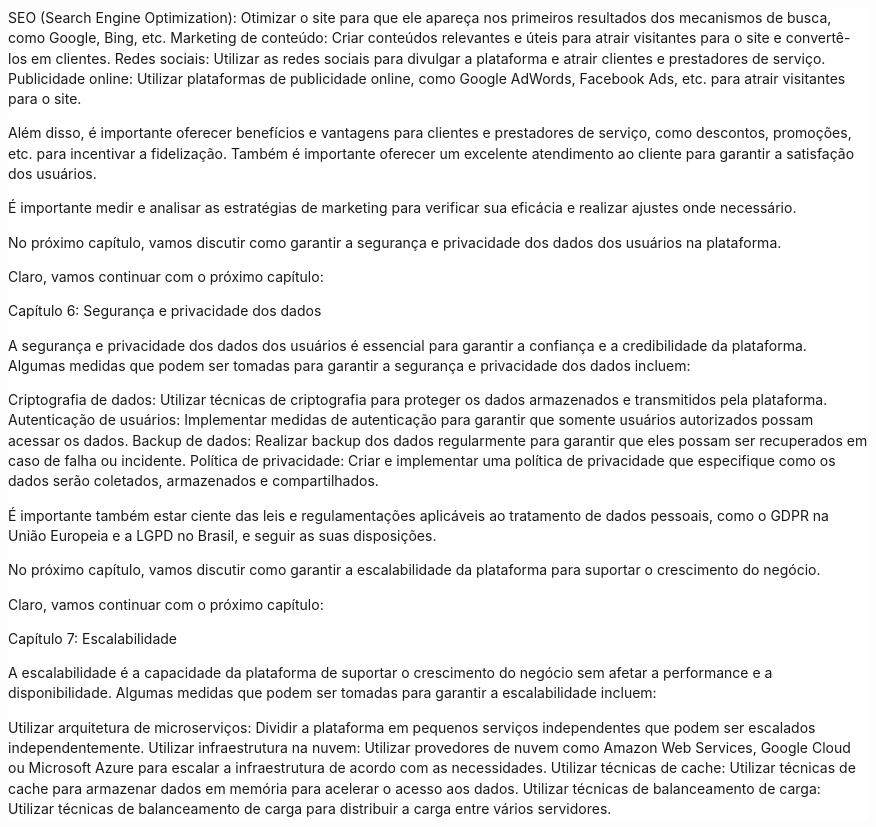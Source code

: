    SEO (Search Engine Optimization): Otimizar o site para que ele apareça nos primeiros resultados dos mecanismos de busca, como Google, Bing, etc.
   Marketing de conteúdo: Criar conteúdos relevantes e úteis para atrair visitantes para o site e convertê-los em clientes.
   Redes sociais: Utilizar as redes sociais para divulgar a plataforma e atrair clientes e prestadores de serviço.
   Publicidade online: Utilizar plataformas de publicidade online, como Google AdWords, Facebook Ads, etc. para atrair visitantes para o site.

Além disso, é importante oferecer benefícios e vantagens para clientes e prestadores de serviço, como descontos, promoções, etc. para incentivar a fidelização. Também é importante oferecer um excelente atendimento ao cliente para garantir a satisfação dos usuários.

É importante medir e analisar as estratégias de marketing para verificar sua eficácia e realizar ajustes onde necessário.

No próximo capítulo, vamos discutir como garantir a segurança e privacidade dos dados dos usuários na plataforma.

Claro, vamos continuar com o próximo capítulo:

Capítulo 6: Segurança e privacidade dos dados

A segurança e privacidade dos dados dos usuários é essencial para garantir a confiança e a credibilidade da plataforma. Algumas medidas que podem ser tomadas para garantir a segurança e privacidade dos dados incluem:

   Criptografia de dados: Utilizar técnicas de criptografia para proteger os dados armazenados e transmitidos pela plataforma.
   Autenticação de usuários: Implementar medidas de autenticação para garantir que somente usuários autorizados possam acessar os dados.
   Backup de dados: Realizar backup dos dados regularmente para garantir que eles possam ser recuperados em caso de falha ou incidente.
   Política de privacidade: Criar e implementar uma política de privacidade que especifique como os dados serão coletados, armazenados e compartilhados.

É importante também estar ciente das leis e regulamentações aplicáveis ao tratamento de dados pessoais, como o GDPR na União Europeia e a LGPD no Brasil, e seguir as suas disposições.

No próximo capítulo, vamos discutir como garantir a escalabilidade da plataforma para suportar o crescimento do negócio.

Claro, vamos continuar com o próximo capítulo:

Capítulo 7: Escalabilidade

A escalabilidade é a capacidade da plataforma de suportar o crescimento do negócio sem afetar a performance e a disponibilidade. Algumas medidas que podem ser tomadas para garantir a escalabilidade incluem:

   Utilizar arquitetura de microserviços: Dividir a plataforma em pequenos serviços independentes que podem ser escalados independentemente.
   Utilizar infraestrutura na nuvem: Utilizar provedores de nuvem como Amazon Web Services, Google Cloud ou Microsoft Azure para escalar a infraestrutura de acordo com as necessidades.
   Utilizar técnicas de cache: Utilizar técnicas de cache para armazenar dados em memória para acelerar o acesso aos dados.
   Utilizar técnicas de balanceamento de carga: Utilizar técnicas de balanceamento de carga para distribuir a carga entre vários servidores.
